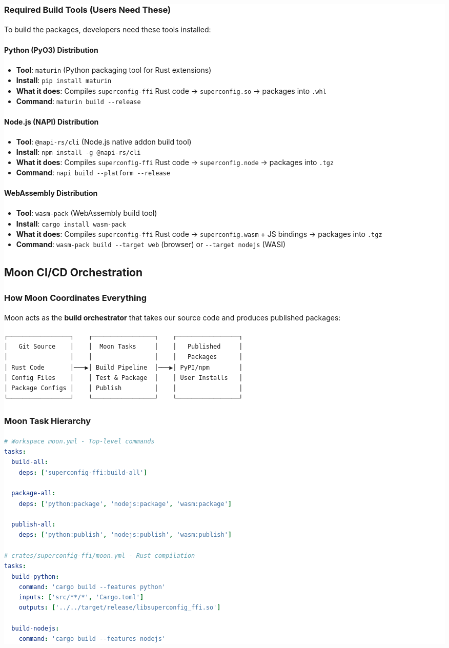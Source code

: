### Required Build Tools (Users Need These)

To build the packages, developers need these tools installed:

#### **Python (PyO3) Distribution**

- **Tool**: `maturin` (Python packaging tool for Rust extensions)
- **Install**: `pip install maturin`
- **What it does**: Compiles `superconfig-ffi` Rust code → `superconfig.so` → packages into `.whl`
- **Command**: `maturin build --release`

#### **Node.js (NAPI) Distribution**

- **Tool**: `@napi-rs/cli` (Node.js native addon build tool)
- **Install**: `npm install -g @napi-rs/cli`
- **What it does**: Compiles `superconfig-ffi` Rust code → `superconfig.node` → packages into `.tgz`
- **Command**: `napi build --platform --release`

#### **WebAssembly Distribution**

- **Tool**: `wasm-pack` (WebAssembly build tool)
- **Install**: `cargo install wasm-pack`
- **What it does**: Compiles `superconfig-ffi` Rust code → `superconfig.wasm` + JS bindings → packages into `.tgz`
- **Command**: `wasm-pack build --target web` (browser) or `--target nodejs` (WASI)

## Moon CI/CD Orchestration

### **How Moon Coordinates Everything**

Moon acts as the **build orchestrator** that takes our source code and produces published packages:

```
┌─────────────────┐    ┌─────────────────┐    ┌─────────────────┐
│   Git Source    │    │  Moon Tasks     │    │   Published     │
│                 │    │                 │    │   Packages      │
│ Rust Code       │───▶│ Build Pipeline  │───▶│ PyPI/npm        │
│ Config Files    │    │ Test & Package  │    │ User Installs   │
│ Package Configs │    │ Publish         │    │                 │
└─────────────────┘    └─────────────────┘    └─────────────────┘
```

### **Moon Task Hierarchy**

```yaml
# Workspace moon.yml - Top-level commands
tasks:
  build-all:
    deps: ['superconfig-ffi:build-all']
    
  package-all:
    deps: ['python:package', 'nodejs:package', 'wasm:package']
    
  publish-all:
    deps: ['python:publish', 'nodejs:publish', 'wasm:publish']

# crates/superconfig-ffi/moon.yml - Rust compilation
tasks:
  build-python:
    command: 'cargo build --features python'
    inputs: ['src/**/*', 'Cargo.toml']
    outputs: ['../../target/release/libsuperconfig_ffi.so']

  build-nodejs:
    command: 'cargo build --features nodejs'
```